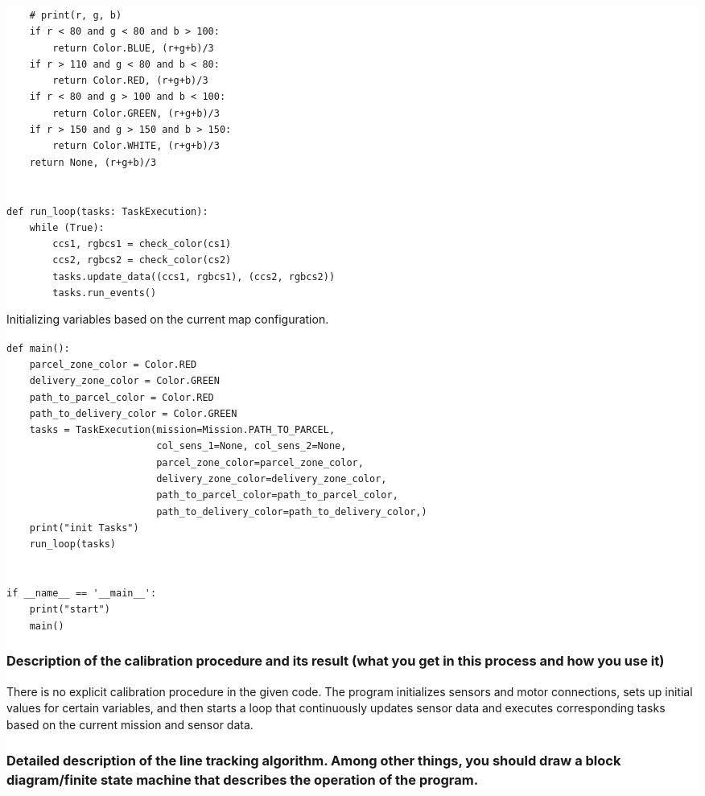 ```
    # print(r, g, b)
    if r < 80 and g < 80 and b > 100:
        return Color.BLUE, (r+g+b)/3
    if r > 110 and g < 80 and b < 80:
        return Color.RED, (r+g+b)/3
    if r < 80 and g > 100 and b < 100:
        return Color.GREEN, (r+g+b)/3
    if r > 150 and g > 150 and b > 150:
        return Color.WHITE, (r+g+b)/3
    return None, (r+g+b)/3


def run_loop(tasks: TaskExecution):
    while (True):
        ccs1, rgbcs1 = check_color(cs1)
        ccs2, rgbcs2 = check_color(cs2)
        tasks.update_data((ccs1, rgbcs1), (ccs2, rgbcs2))
        tasks.run_events()
```
Initializing variables based on the current map configuration.
```
def main():
    parcel_zone_color = Color.RED
    delivery_zone_color = Color.GREEN
    path_to_parcel_color = Color.RED
    path_to_delivery_color = Color.GREEN
    tasks = TaskExecution(mission=Mission.PATH_TO_PARCEL,
                          col_sens_1=None, col_sens_2=None,
                          parcel_zone_color=parcel_zone_color,
                          delivery_zone_color=delivery_zone_color,
                          path_to_parcel_color=path_to_parcel_color,
                          path_to_delivery_color=path_to_delivery_color,)
    print("init Tasks")
    run_loop(tasks)


if __name__ == '__main__':
    print("start")
    main()
```


### Description of the calibration procedure and its result (what you get in this process and how you use it)

There is no explicit calibration procedure in the given code. The program initializes sensors and motor connections, sets up initial values for certain variables, and then starts a loop that continuously updates sensor data and executes corresponding tasks based on the current mission and sensor data.

### Detailed description of the line tracking algorithm. Among other things, you should draw a block diagram/finite state machine that describes the operation of the program.
